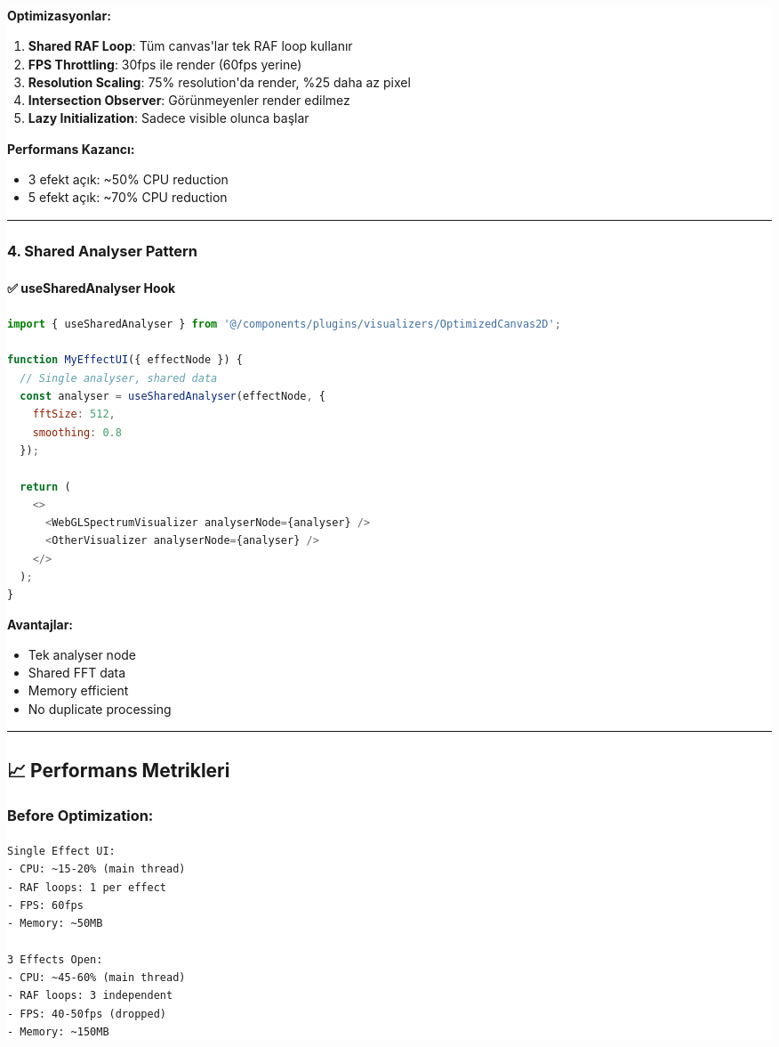 **Optimizasyonlar:**
1. **Shared RAF Loop**: Tüm canvas'lar tek RAF loop kullanır
2. **FPS Throttling**: 30fps ile render (60fps yerine)
3. **Resolution Scaling**: 75% resolution'da render, %25 daha az pixel
4. **Intersection Observer**: Görünmeyenler render edilmez
5. **Lazy Initialization**: Sadece visible olunca başlar

**Performans Kazancı:**
- 3 efekt açık: ~50% CPU reduction
- 5 efekt açık: ~70% CPU reduction

---

### 4. Shared Analyser Pattern

#### ✅ useSharedAnalyser Hook
```javascript
import { useSharedAnalyser } from '@/components/plugins/visualizers/OptimizedCanvas2D';

function MyEffectUI({ effectNode }) {
  // Single analyser, shared data
  const analyser = useSharedAnalyser(effectNode, {
    fftSize: 512,
    smoothing: 0.8
  });

  return (
    <>
      <WebGLSpectrumVisualizer analyserNode={analyser} />
      <OtherVisualizer analyserNode={analyser} />
    </>
  );
}
```

**Avantajlar:**
- Tek analyser node
- Shared FFT data
- Memory efficient
- No duplicate processing

---

## 📈 Performans Metrikleri

### Before Optimization:
```
Single Effect UI:
- CPU: ~15-20% (main thread)
- RAF loops: 1 per effect
- FPS: 60fps
- Memory: ~50MB

3 Effects Open:
- CPU: ~45-60% (main thread)
- RAF loops: 3 independent
- FPS: 40-50fps (dropped)
- Memory: ~150MB
```
